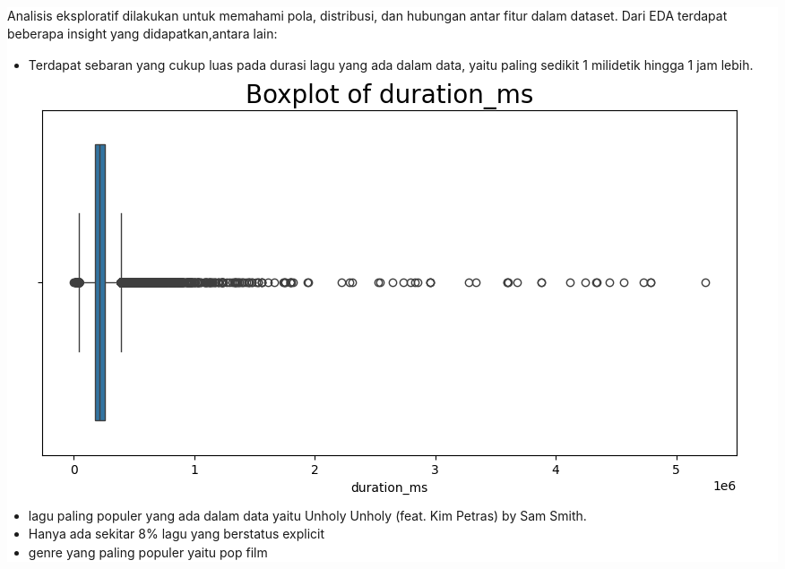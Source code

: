 Analisis eksploratif dilakukan untuk memahami pola, distribusi, dan hubungan antar fitur dalam dataset.
Dari EDA terdapat beberapa insight yang didapatkan,antara lain:

- Terdapat sebaran yang cukup luas pada durasi lagu yang ada dalam data, yaitu paling sedikit 1 milidetik hingga 1 jam lebih.
  ![Duration Box Plot](https://github.com/reesa-rahayu/spotify-recommender/blob/main/images/duration%20box%20plot.png?raw=true)
- lagu paling populer yang ada dalam data yaitu Unholy Unholy (feat. Kim Petras) by Sam Smith.
- Hanya ada sekitar 8% lagu yang berstatus explicit
- genre yang paling populer yaitu pop film